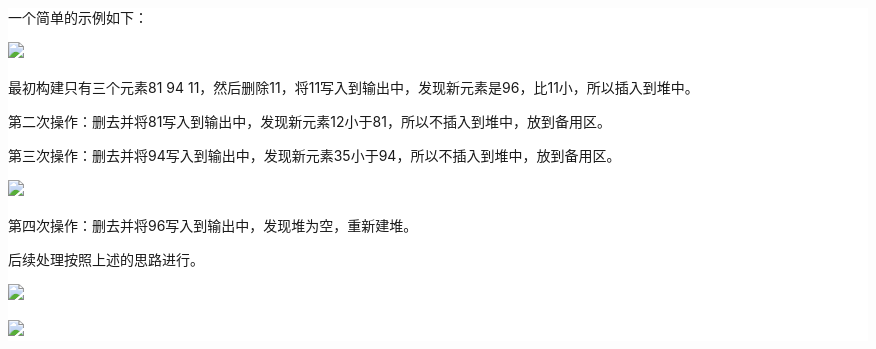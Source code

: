 一个简单的示例如下：

![](https://cdn.jsdelivr.net/gh/BomLook/blog-pic@main/img/202411101107782.webp)

最初构建只有三个元素81 94 11，然后删除11，将11写入到输出中，发现新元素是96，比11小，所以插入到堆中。

第二次操作：删去并将81写入到输出中，发现新元素12小于81，所以不插入到堆中，放到备用区。

第三次操作：删去并将94写入到输出中，发现新元素35小于94，所以不插入到堆中，放到备用区。

![](https://cdn.jsdelivr.net/gh/BomLook/blog-pic@main/img/202411101107681.webp)

第四次操作：删去并将96写入到输出中，发现堆为空，重新建堆。

后续处理按照上述的思路进行。

![](https://cdn.jsdelivr.net/gh/BomLook/blog-pic@main/img/202411101107760.webp)

![](https://cdn.jsdelivr.net/gh/BomLook/blog-pic@main/img/202411101107193.webp)

